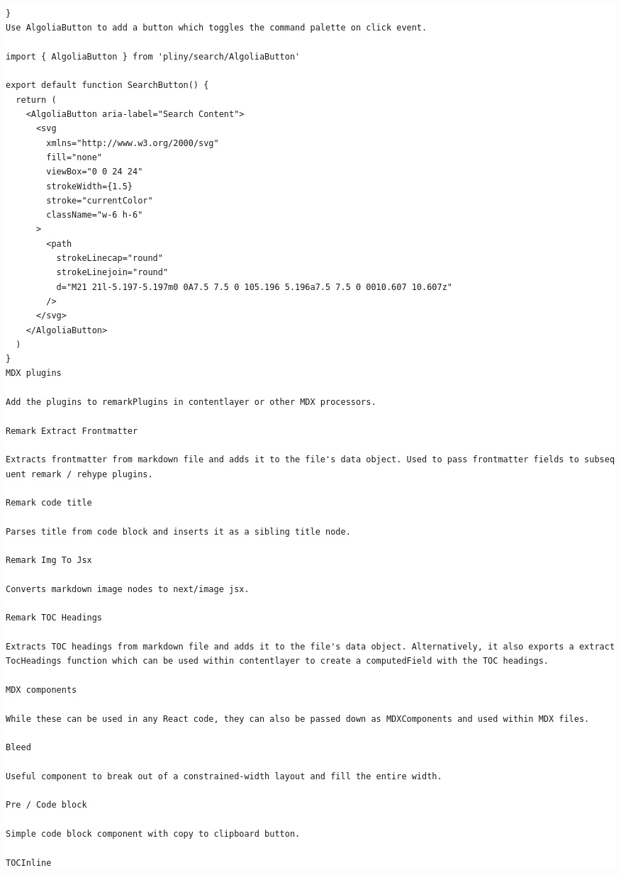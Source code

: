```
}
Use AlgoliaButton to add a button which toggles the command palette on click event.

import { AlgoliaButton } from 'pliny/search/AlgoliaButton'

export default function SearchButton() {
  return (
    <AlgoliaButton aria-label="Search Content">
      <svg
        xmlns="http://www.w3.org/2000/svg"
        fill="none"
        viewBox="0 0 24 24"
        strokeWidth={1.5}
        stroke="currentColor"
        className="w-6 h-6"
      >
        <path
          strokeLinecap="round"
          strokeLinejoin="round"
          d="M21 21l-5.197-5.197m0 0A7.5 7.5 0 105.196 5.196a7.5 7.5 0 0010.607 10.607z"
        />
      </svg>
    </AlgoliaButton>
  )
}
MDX plugins

Add the plugins to remarkPlugins in contentlayer or other MDX processors.

Remark Extract Frontmatter

Extracts frontmatter from markdown file and adds it to the file's data object. Used to pass frontmatter fields to subsequent remark / rehype plugins.

Remark code title

Parses title from code block and inserts it as a sibling title node.

Remark Img To Jsx

Converts markdown image nodes to next/image jsx.

Remark TOC Headings

Extracts TOC headings from markdown file and adds it to the file's data object. Alternatively, it also exports a extractTocHeadings function which can be used within contentlayer to create a computedField with the TOC headings.

MDX components

While these can be used in any React code, they can also be passed down as MDXComponents and used within MDX files.

Bleed

Useful component to break out of a constrained-width layout and fill the entire width.

Pre / Code block

Simple code block component with copy to clipboard button.

TOCInline

```